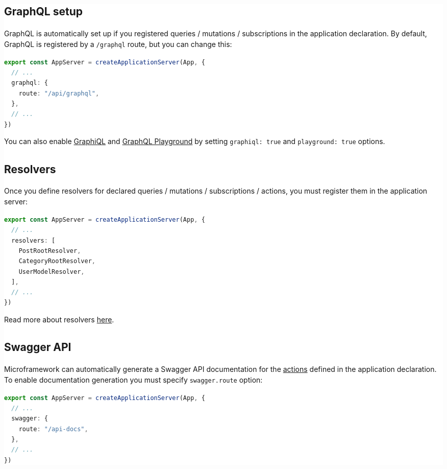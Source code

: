## GraphQL setup

GraphQL is automatically set up if you registered queries / mutations / subscriptions
in the application declaration. By default, GraphQL is registered by a `/graphql` route, but you can change this: 

```typescript
export const AppServer = createApplicationServer(App, {
  // ...
  graphql: {
    route: "/api/graphql",
  },
  // ...
})
```

You can also enable [GraphiQL](https://github.com/graphql/graphiql) and [GraphQL Playground](https://github.com/graphql/graphql-playground)
 by setting `graphiql: true` and `playground: true` options.

## Resolvers

Once you define resolvers for declared queries / mutations / subscriptions / actions,
you must register them in the application server:

```typescript
export const AppServer = createApplicationServer(App, {
  // ...
  resolvers: [
    PostRootResolver,
    CategoryRootResolver,
    UserModelResolver,
  ],
  // ...
})
```

Read more about resolvers [here](resolvers.md).

## Swagger API

Microframework can automatically generate a Swagger API documentation for the 
[actions](actions.md) defined in the application declaration.
To enable documentation generation you must specify `swagger.route` option:

```typescript
export const AppServer = createApplicationServer(App, {
  // ...
  swagger: {
    route: "/api-docs",
  },
  // ...
})
```
